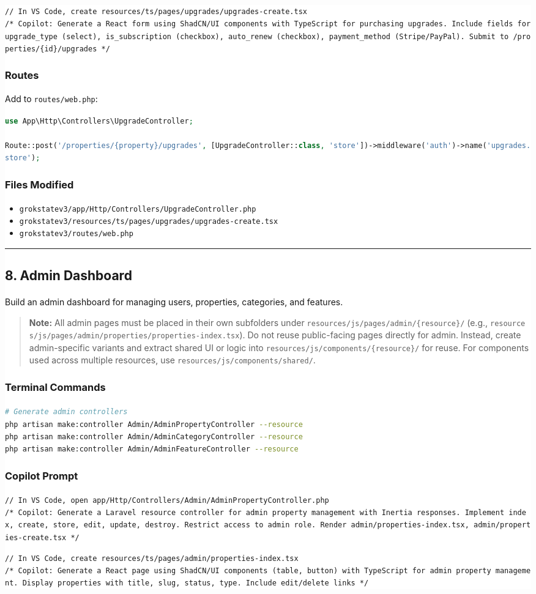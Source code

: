 ```
// In VS Code, create resources/ts/pages/upgrades/upgrades-create.tsx
/* Copilot: Generate a React form using ShadCN/UI components with TypeScript for purchasing upgrades. Include fields for upgrade_type (select), is_subscription (checkbox), auto_renew (checkbox), payment_method (Stripe/PayPal). Submit to /properties/{id}/upgrades */
```

### Routes
Add to `routes/web.php`:
```php
use App\Http\Controllers\UpgradeController;

Route::post('/properties/{property}/upgrades', [UpgradeController::class, 'store'])->middleware('auth')->name('upgrades.store');
```

### Files Modified
- `grokstatev3/app/Http/Controllers/UpgradeController.php`
- `grokstatev3/resources/ts/pages/upgrades/upgrades-create.tsx`
- `grokstatev3/routes/web.php`

---

## 8. Admin Dashboard

Build an admin dashboard for managing users, properties, categories, and features.

> **Note:** All admin pages must be placed in their own subfolders under `resources/js/pages/admin/{resource}/` (e.g., `resources/js/pages/admin/properties/properties-index.tsx`). Do not reuse public-facing pages directly for admin. Instead, create admin-specific variants and extract shared UI or logic into `resources/js/components/{resource}/` for reuse. For components used across multiple resources, use `resources/js/components/shared/`.

### Terminal Commands
```bash
# Generate admin controllers
php artisan make:controller Admin/AdminPropertyController --resource
php artisan make:controller Admin/AdminCategoryController --resource
php artisan make:controller Admin/AdminFeatureController --resource
```

### Copilot Prompt
```
// In VS Code, open app/Http/Controllers/Admin/AdminPropertyController.php
/* Copilot: Generate a Laravel resource controller for admin property management with Inertia responses. Implement index, create, store, edit, update, destroy. Restrict access to admin role. Render admin/properties-index.tsx, admin/properties-create.tsx */
```

```
// In VS Code, create resources/ts/pages/admin/properties-index.tsx
/* Copilot: Generate a React page using ShadCN/UI components (table, button) with TypeScript for admin property management. Display properties with title, slug, status, type. Include edit/delete links */
```
